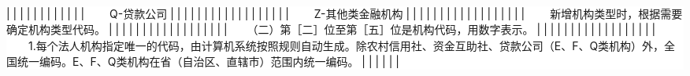 |            |              |            |                |                        |          |                    |              |              |                        |              | 　　Q-贷款公司                                                                                                                                                                                                                                                                                                                 |         |                                                                                                                                                                                                                                                                                                                                                                                                                                                                                                                |            |                    |                |
|            |              |            |                |                        |          |                    |              |              |                        |              | 　　Z-其他类金融机构                                                                                                                                                                                                                                                                                                           |         |                                                                                                                                                                                                                                                                                                                                                                                                                                                                                                                |            |                    |                |
|            |              |            |                |                        |          |                    |              |              |                        |              | 　　新增机构类型时，根据需要确定机构类型代码。                                                                                                                                                                                                                                                                                 |         |                                                                                                                                                                                                                                                                                                                                                                                                                                                                                                                |            |                    |                |
|            |              |            |                |                        |          |                    |              |              |                        |              | 　　（二）第［二］位至第［五］位是机构代码，用数字表示。                                                                                                                                                                                                                                                                       |         |                                                                                                                                                                                                                                                                                                                                                                                                                                                                                                                |            |                    |                |
|            |              |            |                |                        |          |                    |              |              |                        |              | 　　1.每个法人机构指定唯一的代码，由计算机系统按照规则自动生成。除农村信用社、资金互助社、贷款公司（E、F、Q类机构）外，全国统一编码。E、F、Q类机构在省（自治区、直辖市）范围内统一编码。                                                                                                                                       |         |                                                                                                                                                                                                                                                                                                                                                                                                                                                                                                                |            |                    |                |